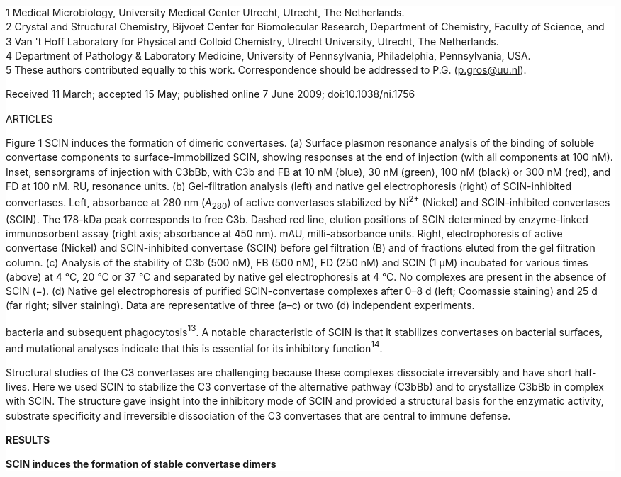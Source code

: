 
1 Medical Microbiology, University Medical Center Utrecht, Utrecht, The Netherlands.  
2 Crystal and Structural Chemistry, Bijvoet Center for Biomolecular Research, Department of Chemistry, Faculty of Science, and  
3 Van 't Hoff Laboratory for Physical and Colloid Chemistry, Utrecht University, Utrecht, The Netherlands.  
4 Department of Pathology & Laboratory Medicine, University of Pennsylvania, Philadelphia, Pennsylvania, USA.  
5 These authors contributed equally to this work. Correspondence should be addressed to P.G. (p.gros@uu.nl).

Received 11 March; accepted 15 May; published online 7 June 2009; doi:10.1038/ni.1756

ARTICLES

Figure 1 SCIN induces the formation of dimeric convertases. (a) Surface plasmon resonance analysis of the binding of soluble convertase components to surface-immobilized SCIN, showing responses at the end of injection (with all components at 100 nM). Inset, sensorgrams of injection with C3bBb, with C3b and FB at 10 nM (blue), 30 nM (green), 100 nM (black) or 300 nM (red), and FD at 100 nM. RU, resonance units. (b) Gel-filtration analysis (left) and native gel electrophoresis (right) of SCIN-inhibited convertases. Left, absorbance at 280 nm ($A_{280}$) of active convertases stabilized by Ni$^{2+}$ (Nickel) and SCIN-inhibited convertases (SCIN). The 178-kDa peak corresponds to free C3b. Dashed red line, elution positions of SCIN determined by enzyme-linked immunosorbent assay (right axis; absorbance at 450 nm). mAU, milli-absorbance units. Right, electrophoresis of active convertase (Nickel) and SCIN-inhibited convertase (SCIN) before gel filtration (B) and of fractions eluted from the gel filtration column. (c) Analysis of the stability of C3b (500 nM), FB (500 nM), FD (250 nM) and SCIN (1 μM) incubated for various times (above) at 4 °C, 20 °C or 37 °C and separated by native gel electrophoresis at 4 °C. No complexes are present in the absence of SCIN (−). (d) Native gel electrophoresis of purified SCIN-convertase complexes after 0–8 d (left; Coomassie staining) and 25 d (far right; silver staining). Data are representative of three (a–c) or two (d) independent experiments.

bacteria and subsequent phagocytosis${}^{13}$. A notable characteristic of SCIN is that it stabilizes convertases on bacterial surfaces, and mutational analyses indicate that this is essential for its inhibitory function${}^{14}$.

Structural studies of the C3 convertases are challenging because these complexes dissociate irreversibly and have short half-lives. Here we used SCIN to stabilize the C3 convertase of the alternative pathway (C3bBb) and to crystallize C3bBb in complex with SCIN. The structure gave insight into the inhibitory mode of SCIN and provided a structural basis for the enzymatic activity, substrate specificity and irreversible dissociation of the C3 convertases that are central to immune defense.

**RESULTS**

**SCIN induces the formation of stable convertase dimers**
